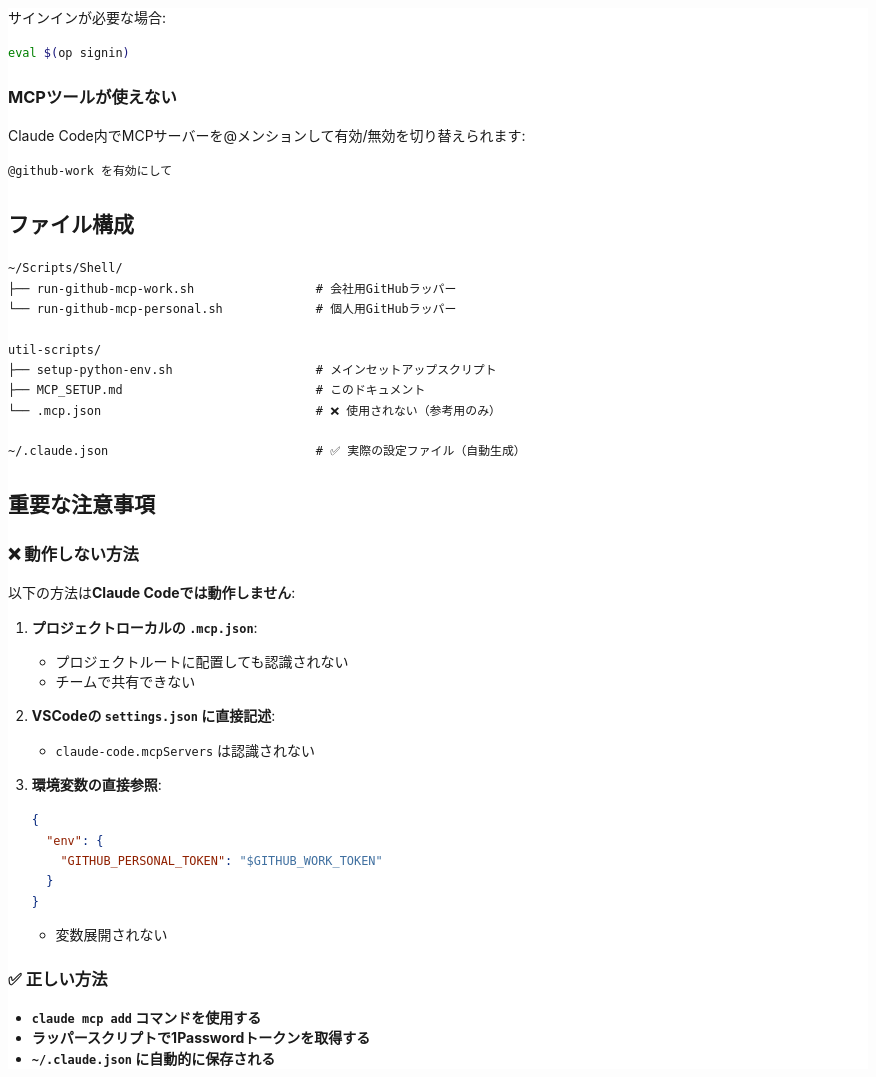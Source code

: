 サインインが必要な場合:
```bash
eval $(op signin)
```

### MCPツールが使えない

Claude Code内でMCPサーバーを@メンションして有効/無効を切り替えられます:
```
@github-work を有効にして
```

## ファイル構成

```
~/Scripts/Shell/
├── run-github-mcp-work.sh                 # 会社用GitHubラッパー
└── run-github-mcp-personal.sh             # 個人用GitHubラッパー

util-scripts/
├── setup-python-env.sh                    # メインセットアップスクリプト
├── MCP_SETUP.md                           # このドキュメント
└── .mcp.json                              # ❌ 使用されない（参考用のみ）

~/.claude.json                             # ✅ 実際の設定ファイル（自動生成）
```

## 重要な注意事項

### ❌ 動作しない方法

以下の方法は**Claude Codeでは動作しません**:

1. **プロジェクトローカルの `.mcp.json`**:
   - プロジェクトルートに配置しても認識されない
   - チームで共有できない

2. **VSCodeの `settings.json` に直接記述**:
   - `claude-code.mcpServers` は認識されない

3. **環境変数の直接参照**:
   ```json
   {
     "env": {
       "GITHUB_PERSONAL_TOKEN": "$GITHUB_WORK_TOKEN"
     }
   }
   ```
   - 変数展開されない

### ✅ 正しい方法

- **`claude mcp add` コマンドを使用する**
- **ラッパースクリプトで1Passwordトークンを取得する**
- **`~/.claude.json` に自動的に保存される**

